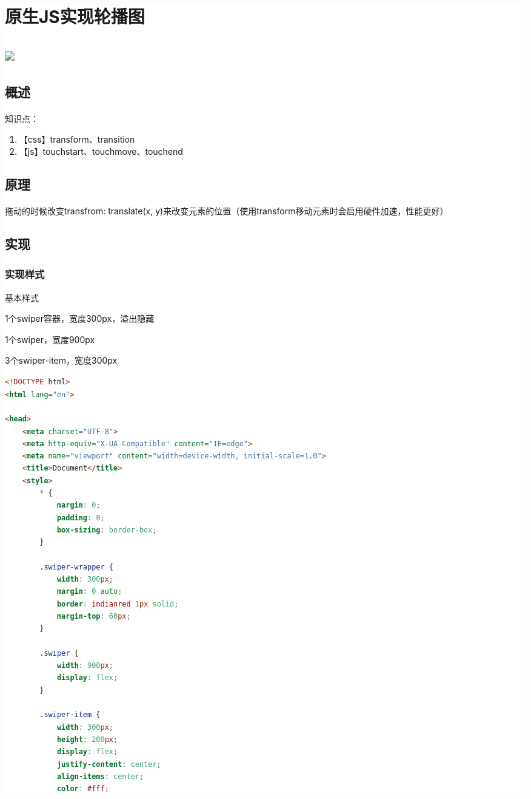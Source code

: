 # 原生JS实现轮播图

## ![](https://cdn.nlark.com/yuque/0/2021/gif/743297/1628487096671-f89ff138-51d0-429b-92b7-655bc2de0e8d.gif#alt=img)

## 概述

知识点：

1. 【css】transform、transition
2. 【js】touchstart、touchmove、touchend

## 原理

拖动的时候改变transfrom: translate(x, y)来改变元素的位置（使用transform移动元素时会启用硬件加速，性能更好）

## 实现

### 实现样式

基本样式

1个swiper容器，宽度300px，溢出隐藏

1个swiper，宽度900px

3个swiper-item，宽度300px

```html
<!DOCTYPE html>
<html lang="en">

<head>
	<meta charset="UTF-8">
	<meta http-equiv="X-UA-Compatible" content="IE=edge">
	<meta name="viewport" content="width=device-width, initial-scale=1.0">
	<title>Document</title>
	<style>
		* {
			margin: 0;
			padding: 0;
			box-sizing: border-box;
		}

		.swiper-wrapper {
			width: 300px;
			margin: 0 auto;
			border: indianred 1px solid;
			margin-top: 60px;
		}

		.swiper {
			width: 900px;
			display: flex;
		}

		.swiper-item {
			width: 300px;
			height: 200px;
			display: flex;
			justify-content: center;
			align-items: center;
			color: #fff;
```